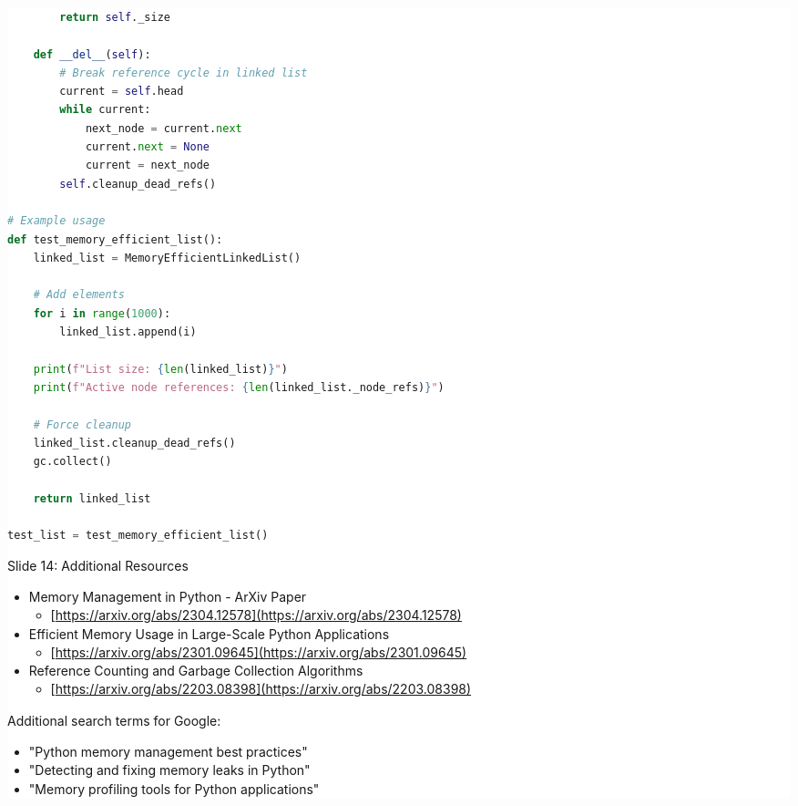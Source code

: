 ```python
        return self._size
    
    def __del__(self):
        # Break reference cycle in linked list
        current = self.head
        while current:
            next_node = current.next
            current.next = None
            current = next_node
        self.cleanup_dead_refs()

# Example usage
def test_memory_efficient_list():
    linked_list = MemoryEfficientLinkedList()
    
    # Add elements
    for i in range(1000):
        linked_list.append(i)
    
    print(f"List size: {len(linked_list)}")
    print(f"Active node references: {len(linked_list._node_refs)}")
    
    # Force cleanup
    linked_list.cleanup_dead_refs()
    gc.collect()
    
    return linked_list

test_list = test_memory_efficient_list()
```

Slide 14: Additional Resources

*   Memory Management in Python - ArXiv Paper
    *   [https://arxiv.org/abs/2304.12578](https://arxiv.org/abs/2304.12578)
*   Efficient Memory Usage in Large-Scale Python Applications
    *   [https://arxiv.org/abs/2301.09645](https://arxiv.org/abs/2301.09645)
*   Reference Counting and Garbage Collection Algorithms
    *   [https://arxiv.org/abs/2203.08398](https://arxiv.org/abs/2203.08398)

Additional search terms for Google:

*   "Python memory management best practices"
*   "Detecting and fixing memory leaks in Python"
*   "Memory profiling tools for Python applications"

